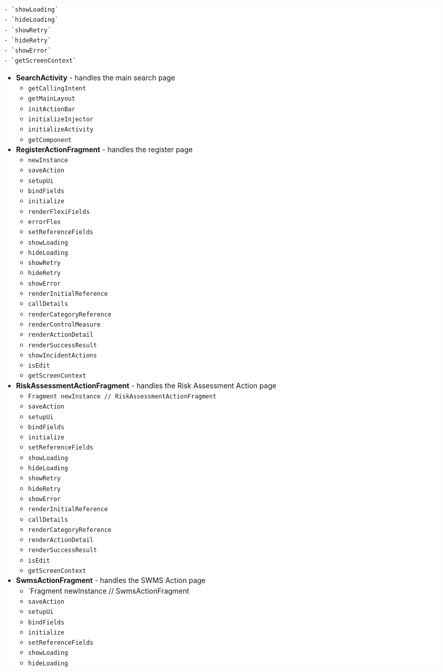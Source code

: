    - `showLoading`
    - `hideLoading`
    - `showRetry`
    - `hideRetry`
    - `showError`
    - `getScreenContext`
- **SearchActivity** - handles the main search page
    - `getCallingIntent`
    - `getMainLayout`
    - `initActionBar`
    - `initializeInjector`
    - `initializeActivity`
    - `getComponent`
- **RegisterActionFragment** - handles the register page
    - `newInstance`
    - `saveAction`
    - `setupUi`
    - `bindFields`
    - `initialize`
    - `renderFlexiFields`
    - `errorFlex`
    - `setReferenceFields`
    - `showLoading`
    - `hideLoading`
    - `showRetry`
    - `hideRetry`
    - `showError`
    - `renderInitialReference`
    - `callDetails`
    - `renderCategoryReference`
    - `renderControlMeasure`
    - `renderActionDetail`
    - `renderSuccessResult`
    - `showIncidentActions`
    - `isEdit`
    - `getScreenContext`
- **RiskAssessmentActionFragment** - handles the Risk Assessment Action page
    - `Fragment newInstance // RiskAssessmentActionFragment`
    - `saveAction`
    - `setupUi`
    - `bindFields`
    - `initialize`
    - `setReferenceFields`
    - `showLoading`
    - `hideLoading`
    - `showRetry`
    - `hideRetry`
    - `showError`
    - `renderInitialReference`
    - `callDetails`
    - `renderCategoryReference`
    - `renderActionDetail`
    - `renderSuccessResult`
    - `isEdit`
    - `getScreenContext`
- **SwmsActionFragment** - handles the SWMS Action page
    - `Fragment newInstance // SwmsActionFragment
    - `saveAction`
    - `setupUi`
    - `bindFields`
    - `initialize`
    - `setReferenceFields`
    - `showLoading`
    - `hideLoading`